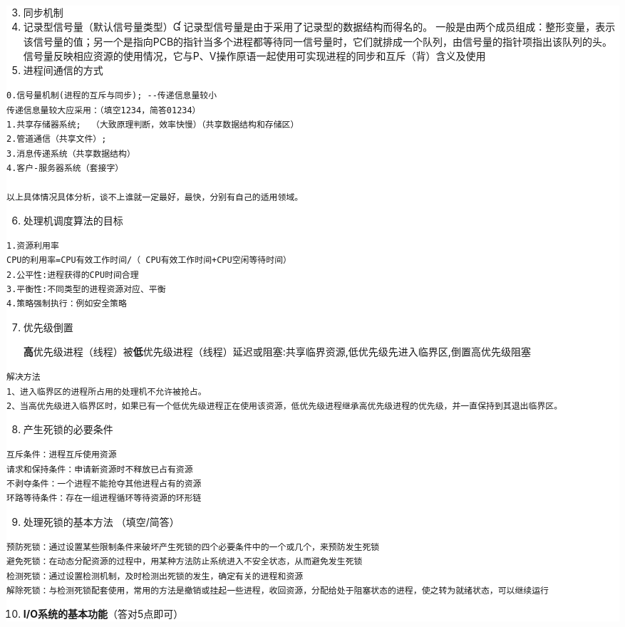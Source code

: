 3. 同步机制
4. 记录型信号量（默认信号量类型）
   记录型信号量是由于采用了记录型的数据结构而得名的。
   一般是由两个成员组成：整形变量，表示该信号量的值；另一个是指向PCB的指针当多个进程都等待同一信号量时，它们就排成一个队列，由信号量的指针项指出该队列的头。信号量反映相应资源的使用情况，它与P、V操作原语一起使用可实现进程的同步和互斥（背）含义及使用
5. 进程间通信的方式

````
0.信号量机制(进程的互斥与同步); --传递信息量较小
传递信息量较大应采用：（填空1234，简答01234）
1.共享存储器系统;  （大致原理判断，效率快慢）（共享数据结构和存储区）
2.管道通信（共享文件）; 
3.消息传递系统（共享数据结构）
4.客户-服务器系统（套接字）

以上具体情况具体分析，谈不上谁就一定最好，最快，分别有自己的适用领域。
````

6. 处理机调度算法的目标

````
1.资源利用率
CPU的利用率=CPU有效工作时间/（ CPU有效工作时间+CPU空闲等待时间）
2.公平性:进程获得的CPU时间合理
3.平衡性:不同类型的进程资源对应、平衡
4.策略强制执行：例如安全策略
````

7. 优先级倒置

   **高**优先级进程（线程）被**低**优先级进程（线程）延迟或阻塞:共享临界资源,低优先级先进入临界区,倒置高优先级阻塞

````
解决方法
1、进入临界区的进程所占用的处理机不允许被抢占。
2、当高优先级进入临界区时，如果已有一个低优先级进程正在使用该资源，低优先级进程继承高优先级进程的优先级，并一直保持到其退出临界区。
````

8. 产生死锁的必要条件 

````
互斥条件：进程互斥使用资源
请求和保持条件：申请新资源时不释放已占有资源
不剥夺条件：一个进程不能抢夺其他进程占有的资源
环路等待条件：存在一组进程循环等待资源的环形链
````

9. 处理死锁的基本方法    （填空/简答）

````
预防死锁：通过设置某些限制条件来破坏产生死锁的四个必要条件中的一个或几个，来预防发生死锁
避免死锁：在动态分配资源的过程中，用某种方法防止系统进入不安全状态，从而避免发生死锁
检测死锁：通过设置检测机制，及时检测出死锁的发生，确定有关的进程和资源
解除死锁：与检测死锁配套使用，常用的方法是撤销或挂起一些进程，收回资源，分配给处于阻塞状态的进程，使之转为就绪状态，可以继续运行
````

10. **I/O系统的基本功能**（答对5点即可）
